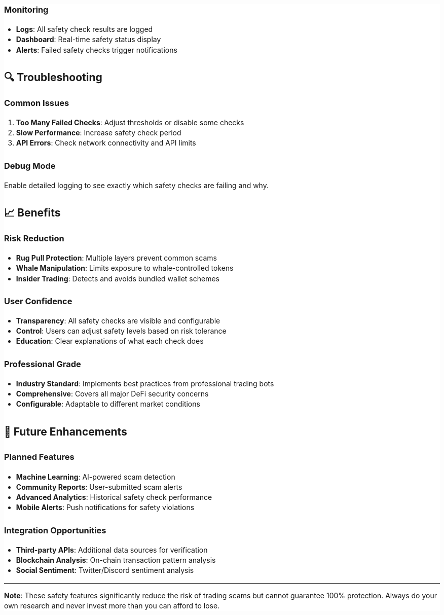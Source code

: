 ### Monitoring
- **Logs**: All safety check results are logged
- **Dashboard**: Real-time safety status display
- **Alerts**: Failed safety checks trigger notifications

## 🔍 Troubleshooting

### Common Issues
1. **Too Many Failed Checks**: Adjust thresholds or disable some checks
2. **Slow Performance**: Increase safety check period
3. **API Errors**: Check network connectivity and API limits

### Debug Mode
Enable detailed logging to see exactly which safety checks are failing and why.

## 📈 Benefits

### Risk Reduction
- **Rug Pull Protection**: Multiple layers prevent common scams
- **Whale Manipulation**: Limits exposure to whale-controlled tokens
- **Insider Trading**: Detects and avoids bundled wallet schemes

### User Confidence
- **Transparency**: All safety checks are visible and configurable
- **Control**: Users can adjust safety levels based on risk tolerance
- **Education**: Clear explanations of what each check does

### Professional Grade
- **Industry Standard**: Implements best practices from professional trading bots
- **Comprehensive**: Covers all major DeFi security concerns
- **Configurable**: Adaptable to different market conditions

## 🔮 Future Enhancements

### Planned Features
- **Machine Learning**: AI-powered scam detection
- **Community Reports**: User-submitted scam alerts
- **Advanced Analytics**: Historical safety check performance
- **Mobile Alerts**: Push notifications for safety violations

### Integration Opportunities
- **Third-party APIs**: Additional data sources for verification
- **Blockchain Analysis**: On-chain transaction pattern analysis
- **Social Sentiment**: Twitter/Discord sentiment analysis

---

**Note**: These safety features significantly reduce the risk of trading scams but cannot guarantee 100% protection. Always do your own research and never invest more than you can afford to lose. 